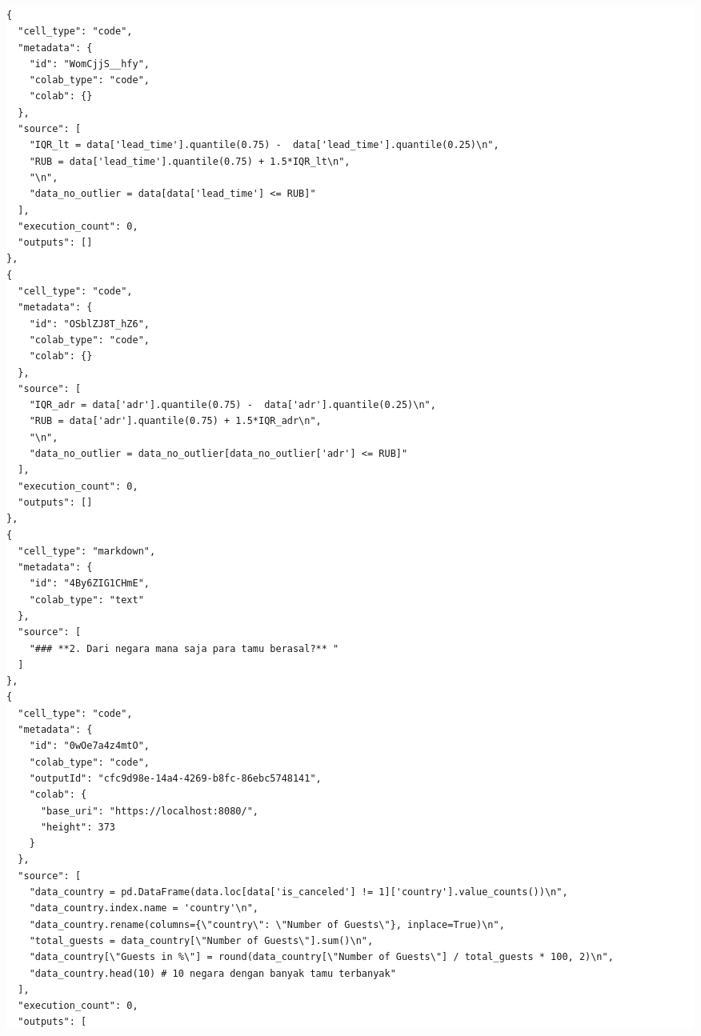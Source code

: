     {
      "cell_type": "code",
      "metadata": {
        "id": "WomCjjS__hfy",
        "colab_type": "code",
        "colab": {}
      },
      "source": [
        "IQR_lt = data['lead_time'].quantile(0.75) -  data['lead_time'].quantile(0.25)\n",
        "RUB = data['lead_time'].quantile(0.75) + 1.5*IQR_lt\n",
        "\n",
        "data_no_outlier = data[data['lead_time'] <= RUB]"
      ],
      "execution_count": 0,
      "outputs": []
    },
    {
      "cell_type": "code",
      "metadata": {
        "id": "OSblZJ8T_hZ6",
        "colab_type": "code",
        "colab": {}
      },
      "source": [
        "IQR_adr = data['adr'].quantile(0.75) -  data['adr'].quantile(0.25)\n",
        "RUB = data['adr'].quantile(0.75) + 1.5*IQR_adr\n",
        "\n",
        "data_no_outlier = data_no_outlier[data_no_outlier['adr'] <= RUB]"
      ],
      "execution_count": 0,
      "outputs": []
    },
    {
      "cell_type": "markdown",
      "metadata": {
        "id": "4By6ZIG1CHmE",
        "colab_type": "text"
      },
      "source": [
        "### **2. Dari negara mana saja para tamu berasal?** "
      ]
    },
    {
      "cell_type": "code",
      "metadata": {
        "id": "0wOe7a4z4mtO",
        "colab_type": "code",
        "outputId": "cfc9d98e-14a4-4269-b8fc-86ebc5748141",
        "colab": {
          "base_uri": "https://localhost:8080/",
          "height": 373
        }
      },
      "source": [
        "data_country = pd.DataFrame(data.loc[data['is_canceled'] != 1]['country'].value_counts())\n",
        "data_country.index.name = 'country'\n",
        "data_country.rename(columns={\"country\": \"Number of Guests\"}, inplace=True)\n",
        "total_guests = data_country[\"Number of Guests\"].sum()\n",
        "data_country[\"Guests in %\"] = round(data_country[\"Number of Guests\"] / total_guests * 100, 2)\n",
        "data_country.head(10) # 10 negara dengan banyak tamu terbanyak"
      ],
      "execution_count": 0,
      "outputs": [